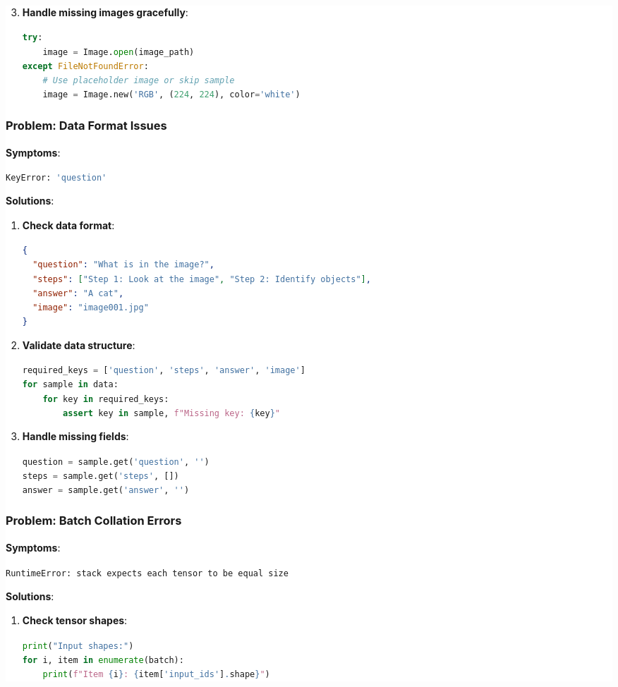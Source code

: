 3. **Handle missing images gracefully**:
   ```python
   try:
       image = Image.open(image_path)
   except FileNotFoundError:
       # Use placeholder image or skip sample
       image = Image.new('RGB', (224, 224), color='white')
   ```

### Problem: Data Format Issues

**Symptoms**:
```bash
KeyError: 'question'
```

**Solutions**:
1. **Check data format**:
   ```json
   {
     "question": "What is in the image?",
     "steps": ["Step 1: Look at the image", "Step 2: Identify objects"],
     "answer": "A cat",
     "image": "image001.jpg"
   }
   ```

2. **Validate data structure**:
   ```python
   required_keys = ['question', 'steps', 'answer', 'image']
   for sample in data:
       for key in required_keys:
           assert key in sample, f"Missing key: {key}"
   ```

3. **Handle missing fields**:
   ```python
   question = sample.get('question', '')
   steps = sample.get('steps', [])
   answer = sample.get('answer', '')
   ```

### Problem: Batch Collation Errors

**Symptoms**:
```bash
RuntimeError: stack expects each tensor to be equal size
```

**Solutions**:
1. **Check tensor shapes**:
   ```python
   print("Input shapes:")
   for i, item in enumerate(batch):
       print(f"Item {i}: {item['input_ids'].shape}")
   ```
